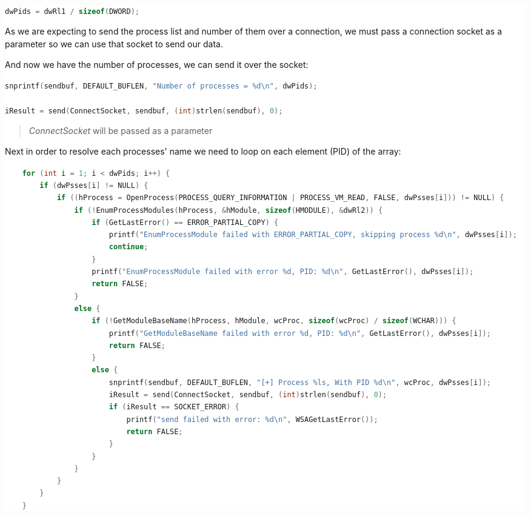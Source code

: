  ```cpp
dwPids = dwRl1 / sizeof(DWORD);
 ```

As we are expecting to send the process list and number of them over a connection, we must pass a connection socket as a parameter so we can use that socket to send our data.

And now we have the number of processes, we can send it over the socket:

```cpp
snprintf(sendbuf, DEFAULT_BUFLEN, "Number of processes = %d\n", dwPids);

iResult = send(ConnectSocket, sendbuf, (int)strlen(sendbuf), 0);
```

> *ConnectSocket* will be passed as a parameter

Next in order to resolve each processes' name we need to loop on each element (PID) of the array:

```cpp
    for (int i = 1; i < dwPids; i++) {
        if (dwPsses[i] != NULL) {
            if ((hProcess = OpenProcess(PROCESS_QUERY_INFORMATION | PROCESS_VM_READ, FALSE, dwPsses[i])) != NULL) {
                if (!EnumProcessModules(hProcess, &hModule, sizeof(HMODULE), &dwRl2)) {
                    if (GetLastError() == ERROR_PARTIAL_COPY) {
                        printf("EnumProcessModule failed with ERROR_PARTIAL_COPY, skipping process %d\n", dwPsses[i]);
                        continue; 
                    }
                    printf("EnumProcessModule failed with error %d, PID: %d\n", GetLastError(), dwPsses[i]);
                    return FALSE;
                }
                else {
                    if (!GetModuleBaseName(hProcess, hModule, wcProc, sizeof(wcProc) / sizeof(WCHAR))) {
                        printf("GetModuleBaseName failed with error %d, PID: %d\n", GetLastError(), dwPsses[i]);
                        return FALSE;
                    }
                    else {
                        snprintf(sendbuf, DEFAULT_BUFLEN, "[+] Process %ls, With PID %d\n", wcProc, dwPsses[i]);
                        iResult = send(ConnectSocket, sendbuf, (int)strlen(sendbuf), 0);
                        if (iResult == SOCKET_ERROR) {
                            printf("send failed with error: %d\n", WSAGetLastError());
                            return FALSE;
                        }
                    }
                }
            }
        }
    }
```
